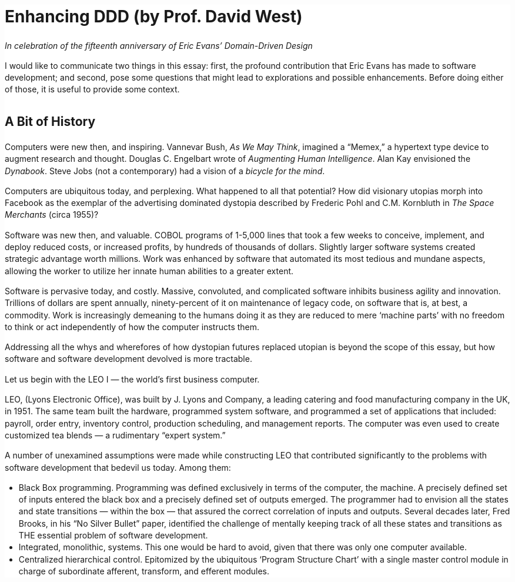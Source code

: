 # Enhancing DDD (by Prof. David West)

*In celebration of the fifteenth anniversary of Eric Evans’ Domain-Driven Design*



I would like to communicate two things in this essay: first, the profound contribution that Eric Evans has made to software development; and second, pose some questions that might lead to explorations and possible enhancements. Before doing either of those, it is useful to provide some context.


## A Bit of History

Computers were new then, and inspiring. Vannevar Bush, *As We May Think*, imagined a “Memex,” a hypertext type device to augment research and thought. Douglas C. Engelbart wrote of *Augmenting Human Intelligence*. Alan Kay envisioned the *Dynabook*. Steve Jobs (not a contemporary) had a vision of a *bicycle for the mind*.

Computers are ubiquitous today, and perplexing. What happened to all that potential? How did visionary utopias morph into Facebook as the exemplar of the advertising dominated dystopia described by Frederic Pohl and C.M. Kornbluth in *The Space Merchants* (circa 1955)?

Software was new then, and valuable. COBOL programs of 1-5,000 lines that took a few weeks to conceive, implement, and deploy reduced costs, or increased profits, by hundreds of thousands of dollars. Slightly larger software systems created strategic advantage worth millions. Work was enhanced by software that automated its most tedious and mundane aspects, allowing the worker to utilize her innate human abilities to a greater extent.

Software is pervasive today, and costly. Massive, convoluted, and complicated software inhibits business agility and innovation. Trillions of dollars are spent annually, ninety-percent of it on maintenance of legacy code, on software that is, at best, a commodity. Work is increasingly demeaning to the humans doing it as they are reduced to mere ‘machine parts’ with no freedom to think or act independently of how the computer instructs them.

Addressing all the whys and wherefores of how dystopian futures replaced utopian is beyond the scope of this essay, but how software and software development devolved is more tractable.

Let us begin with the LEO I — the world’s first business computer.

LEO, (Lyons Electronic Office), was built by J. Lyons and Company, a leading catering and food manufacturing company in the UK, in 1951. The same team built the hardware, programmed system software, and programmed a set of applications that included: payroll, order entry, inventory control, production scheduling, and management reports. The computer was even used to create customized tea blends — a rudimentary “expert system.”

A number of unexamined assumptions were made while constructing LEO that contributed significantly to the problems with software development that bedevil us today. Among them:

* Black Box programming. Programming was defined exclusively in terms of the computer, the machine. A precisely defined set of inputs entered the black box and a precisely defined set of outputs emerged. The programmer had to envision all the states and state transitions — within the box — that assured the correct correlation of inputs and outputs. Several decades later, Fred Brooks, in his “No Silver Bullet” paper, identified the challenge of mentally keeping track of all these states and transitions as THE essential problem of software development.
* Integrated, monolithic, systems. This one would be hard to avoid, given that there was only one computer available.
* Centralized hierarchical control. Epitomized by the ubiquitous ‘Program Structure Chart’ with a single master control module in charge of subordinate afferent, transform, and efferent modules.

